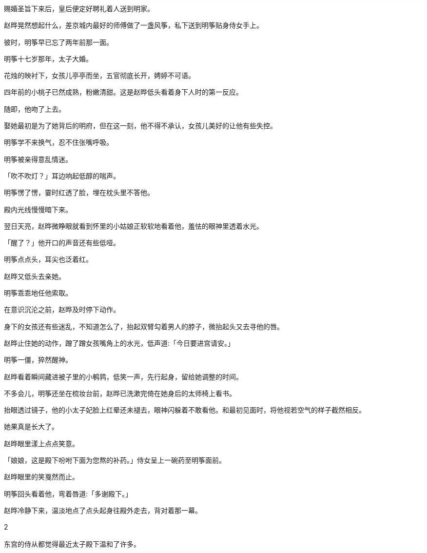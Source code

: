 赐婚圣旨下来后，皇后便定好聘礼着人送到明家。

赵晔晃然想起什么，差京城内最好的师傅做了一盏风筝，私下送到明筝贴身侍女手上。

彼时，明筝早已忘了两年前那一面。

明筝十七岁那年，太子大婚。

花烛的映衬下，女孩儿亭亭而坐，五官彻底长开，娉婷不可语。

四年前的小桃子已然成熟，粉嫩清甜。这是赵晔低头看着身下人时的第一反应。

随即，他吻了上去。

娶她最初是为了她背后的明府，但在这一刻，他不得不承认，女孩儿美好的让他有些失控。

明筝学不来换气，忍不住张嘴呼吸。

明筝被亲得意乱情迷。

「吹不吹灯？」耳边响起低醇的喘声。

明筝愣了愣，霎时红透了脸，埋在枕头里不答他。

殿内光线慢慢暗下来。

翌日天亮，赵晔微睁眼就看到怀里的小姑娘正软软地看着他，羞怯的眼神里透着水光。

「醒了？」他开口的声音还有些低哑。

明筝点点头，耳尖也泛着红。

赵晔又低头去亲她。

明筝乖乖地任他索取。

在意识沉沦之前，赵晔及时停下动作。

身下的女孩还有些迷乱，不知道怎么了，抬起双臂勾着男人的脖子，微抬起头又去寻他的唇。

赵晔止住她的动作，蹭了蹭女孩嘴角上的水光，低声道:「今日要进宫请安。」

明筝一僵，猝然醒神。

赵晔看着瞬间藏进被子里的小鹌鹑，低笑一声，先行起身，留给她调整的时间。

不多会儿，明筝还坐在梳妆台前，赵晔已洗漱完倚在她身后的太师椅上看书。

抬眼透过镜子，他的小太子妃脸上红晕还未褪去，眼神闪躲着不敢看他。和最初见面时，将他视若空气的样子截然相反。

她果真是长大了。

赵晔眼里漾上点点笑意。

「娘娘，这是殿下吩咐下面为您熬的补药。」侍女呈上一碗药至明筝面前。

赵晔眼里的笑戛然而止。

明筝回头看着他，弯着唇道:「多谢殿下。」

赵晔冷静下来，温淡地点了点头起身往殿外走去，背对着那一幕。

2

东宫的侍从都觉得最近太子殿下温和了许多。
